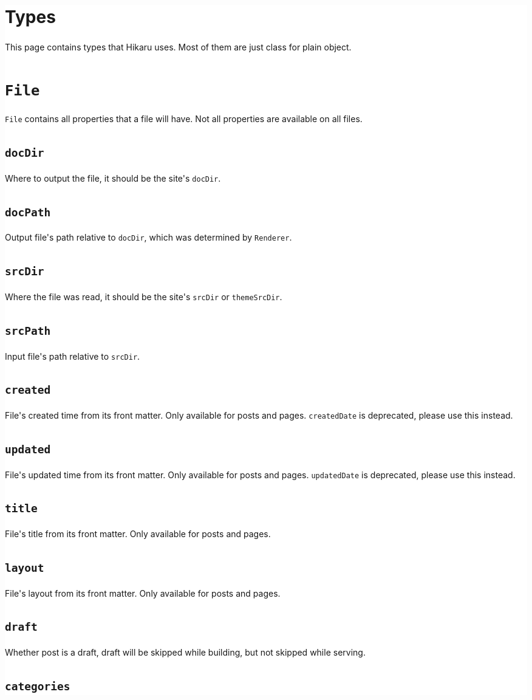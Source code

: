 Types
=====

This page contains types that Hikaru uses. Most of them are just class for plain object.

# `File`

`File` contains all properties that a file will have. Not all properties are available on all files.

## `docDir`

Where to output the file, it should be the site's `docDir`.

## `docPath`

Output file's path relative to `docDir`, which was determined by `Renderer`.

## `srcDir`

Where the file was read, it should be the site's `srcDir` or `themeSrcDir`.

## `srcPath`

Input file's path relative to `srcDir`.

## `created`

File's created time from its front matter. Only available for posts and pages. `createdDate` is deprecated, please use this instead.

## `updated`

File's updated time from its front matter. Only available for posts and pages. `updatedDate` is deprecated, please use this instead.

## `title`

File's title from its front matter. Only available for posts and pages.

## `layout`

File's layout from its front matter. Only available for posts and pages.

## `draft`

Whether post is a draft, draft will be skipped while building, but not skipped while serving.

## `categories`
